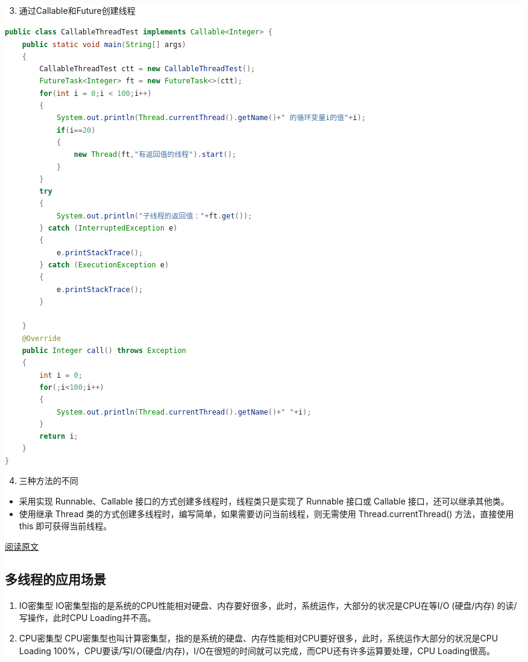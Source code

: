 3. 通过Callable和Future创建线程

```java
public class CallableThreadTest implements Callable<Integer> {
    public static void main(String[] args)  
    {  
        CallableThreadTest ctt = new CallableThreadTest();  
        FutureTask<Integer> ft = new FutureTask<>(ctt);  
        for(int i = 0;i < 100;i++)  
        {  
            System.out.println(Thread.currentThread().getName()+" 的循环变量i的值"+i);  
            if(i==20)  
            {  
                new Thread(ft,"有返回值的线程").start();  
            }  
        }  
        try  
        {  
            System.out.println("子线程的返回值："+ft.get());  
        } catch (InterruptedException e)  
        {  
            e.printStackTrace();  
        } catch (ExecutionException e)  
        {  
            e.printStackTrace();  
        }  
  
    }
    @Override  
    public Integer call() throws Exception  
    {  
        int i = 0;  
        for(;i<100;i++)  
        {  
            System.out.println(Thread.currentThread().getName()+" "+i);  
        }  
        return i;  
    }  
}
```

4. 三种方法的不同

- 采用实现 Runnable、Callable 接口的方式创建多线程时，线程类只是实现了 Runnable 接口或 Callable 接口，还可以继承其他类。
- 使用继承 Thread 类的方式创建多线程时，编写简单，如果需要访问当前线程，则无需使用 Thread.currentThread() 方法，直接使用 this 即可获得当前线程。

[阅读原文](https://www.runoob.com/java/java-multithreading.html)

## 多线程的应用场景
1. IO密集型
IO密集型指的是系统的CPU性能相对硬盘、内存要好很多，此时，系统运作，大部分的状况是CPU在等I/O (硬盘/内存) 的读/写操作，此时CPU Loading并不高。

2. CPU密集型
CPU密集型也叫计算密集型，指的是系统的硬盘、内存性能相对CPU要好很多，此时，系统运作大部分的状况是CPU Loading 100%，CPU要读/写I/O(硬盘/内存)，I/O在很短的时间就可以完成，而CPU还有许多运算要处理，CPU Loading很高。
